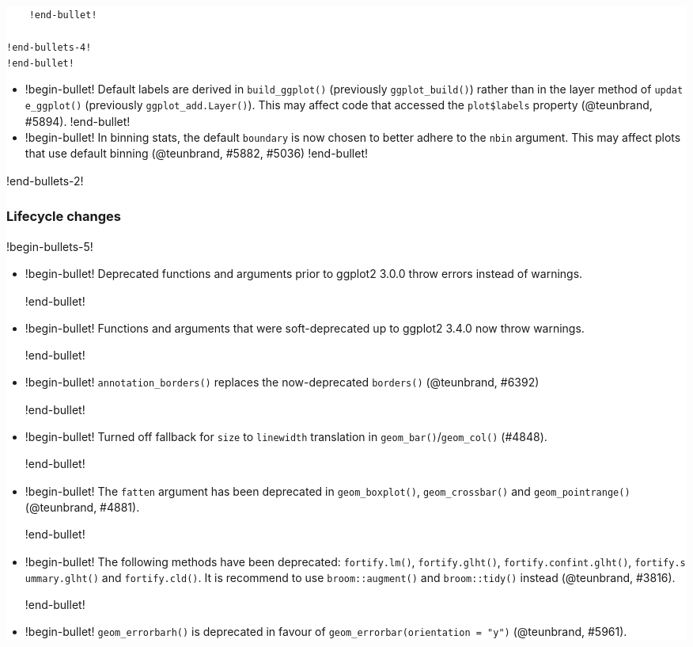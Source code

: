         !end-bullet!

    !end-bullets-4!
    !end-bullet!
-   !begin-bullet!
    Default labels are derived in `build_ggplot()` (previously
    `ggplot_build()`) rather than in the layer method of
    `update_ggplot()` (previously `ggplot_add.Layer()`). This may affect
    code that accessed the `plot$labels` property (@teunbrand, #5894).
    !end-bullet!
-   !begin-bullet!
    In binning stats, the default `boundary` is now chosen to better
    adhere to the `nbin` argument. This may affect plots that use
    default binning (@teunbrand, #5882, #5036)
    !end-bullet!

!end-bullets-2!

### Lifecycle changes

!begin-bullets-5!

-   !begin-bullet!
    Deprecated functions and arguments prior to ggplot2 3.0.0 throw
    errors instead of warnings.

    !end-bullet!
-   !begin-bullet!
    Functions and arguments that were soft-deprecated up to ggplot2
    3.4.0 now throw warnings.

    !end-bullet!
-   !begin-bullet!
    `annotation_borders()` replaces the now-deprecated `borders()`
    (@teunbrand, #6392)

    !end-bullet!
-   !begin-bullet!
    Turned off fallback for `size` to `linewidth` translation in
    `geom_bar()`/`geom_col()` (#4848).

    !end-bullet!
-   !begin-bullet!
    The `fatten` argument has been deprecated in `geom_boxplot()`,
    `geom_crossbar()` and `geom_pointrange()` (@teunbrand, #4881).

    !end-bullet!
-   !begin-bullet!
    The following methods have been deprecated: `fortify.lm()`,
    `fortify.glht()`, `fortify.confint.glht()`, `fortify.summary.glht()`
    and `fortify.cld()`. It is recommend to use `broom::augment()` and
    `broom::tidy()` instead (@teunbrand, #3816).

    !end-bullet!
-   !begin-bullet!
    `geom_errorbarh()` is deprecated in favour of
    `geom_errorbar(orientation = "y")` (@teunbrand, #5961).
